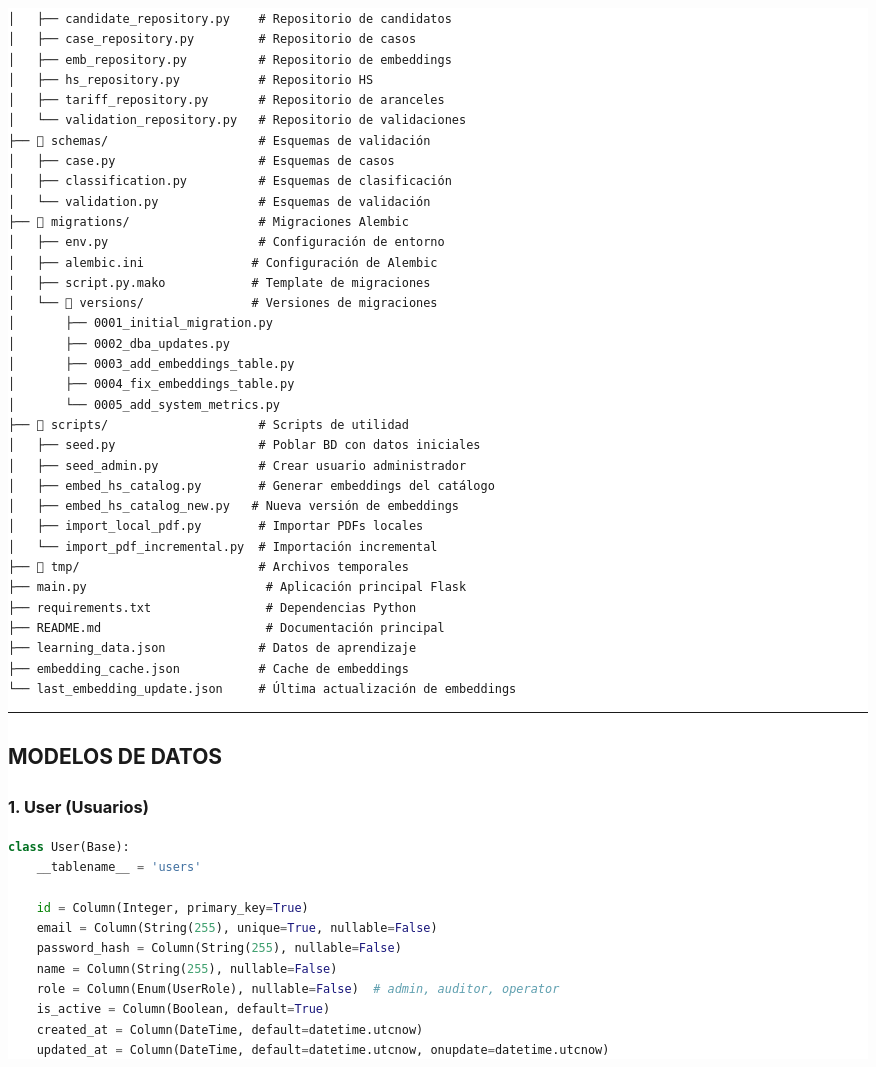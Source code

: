 ```
│   ├── candidate_repository.py    # Repositorio de candidatos
│   ├── case_repository.py         # Repositorio de casos
│   ├── emb_repository.py          # Repositorio de embeddings
│   ├── hs_repository.py           # Repositorio HS
│   ├── tariff_repository.py       # Repositorio de aranceles
│   └── validation_repository.py   # Repositorio de validaciones
├── 📁 schemas/                     # Esquemas de validación
│   ├── case.py                    # Esquemas de casos
│   ├── classification.py          # Esquemas de clasificación
│   └── validation.py              # Esquemas de validación
├── 📁 migrations/                  # Migraciones Alembic
│   ├── env.py                     # Configuración de entorno
│   ├── alembic.ini               # Configuración de Alembic
│   ├── script.py.mako            # Template de migraciones
│   └── 📁 versions/               # Versiones de migraciones
│       ├── 0001_initial_migration.py
│       ├── 0002_dba_updates.py
│       ├── 0003_add_embeddings_table.py
│       ├── 0004_fix_embeddings_table.py
│       └── 0005_add_system_metrics.py
├── 📁 scripts/                     # Scripts de utilidad
│   ├── seed.py                    # Poblar BD con datos iniciales
│   ├── seed_admin.py              # Crear usuario administrador
│   ├── embed_hs_catalog.py        # Generar embeddings del catálogo
│   ├── embed_hs_catalog_new.py   # Nueva versión de embeddings
│   ├── import_local_pdf.py        # Importar PDFs locales
│   └── import_pdf_incremental.py  # Importación incremental
├── 📁 tmp/                         # Archivos temporales
├── main.py                         # Aplicación principal Flask
├── requirements.txt                # Dependencias Python
├── README.md                       # Documentación principal
├── learning_data.json             # Datos de aprendizaje
├── embedding_cache.json           # Cache de embeddings
└── last_embedding_update.json     # Última actualización de embeddings
```

---

## MODELOS DE DATOS

### 1. User (Usuarios)
```python
class User(Base):
    __tablename__ = 'users'
    
    id = Column(Integer, primary_key=True)
    email = Column(String(255), unique=True, nullable=False)
    password_hash = Column(String(255), nullable=False)
    name = Column(String(255), nullable=False)
    role = Column(Enum(UserRole), nullable=False)  # admin, auditor, operator
    is_active = Column(Boolean, default=True)
    created_at = Column(DateTime, default=datetime.utcnow)
    updated_at = Column(DateTime, default=datetime.utcnow, onupdate=datetime.utcnow)
```
